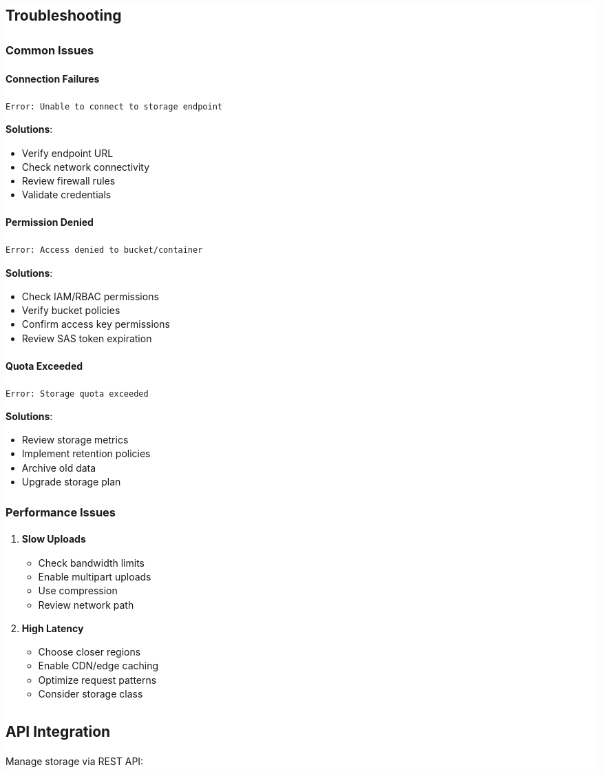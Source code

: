 ## Troubleshooting

### Common Issues

#### Connection Failures
```
Error: Unable to connect to storage endpoint
```
**Solutions**:
- Verify endpoint URL
- Check network connectivity
- Review firewall rules
- Validate credentials

#### Permission Denied
```
Error: Access denied to bucket/container
```
**Solutions**:
- Check IAM/RBAC permissions
- Verify bucket policies
- Confirm access key permissions
- Review SAS token expiration

#### Quota Exceeded
```
Error: Storage quota exceeded
```
**Solutions**:
- Review storage metrics
- Implement retention policies
- Archive old data
- Upgrade storage plan

### Performance Issues

1. **Slow Uploads**
   - Check bandwidth limits
   - Enable multipart uploads
   - Use compression
   - Review network path

2. **High Latency**
   - Choose closer regions
   - Enable CDN/edge caching
   - Optimize request patterns
   - Consider storage class

## API Integration

Manage storage via REST API:
